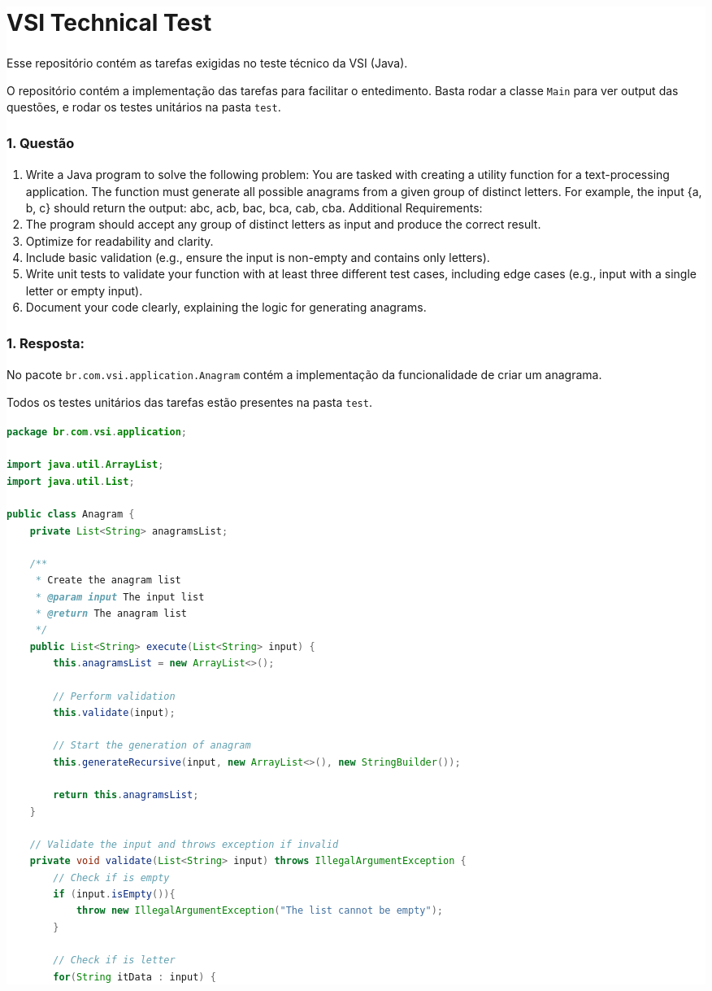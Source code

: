 # VSI Technical Test
Esse repositório contém as tarefas exigidas no teste técnico da VSI (Java).

O repositório contém a implementação das tarefas para facilitar o entedimento. Basta rodar a classe ``Main`` para ver output das questões, e rodar os testes unitários na pasta ``test``.


### 1. Questão
1. Write a Java program to solve the following problem:
   You are tasked with creating a utility function for a text-processing application. The
   function must generate all possible anagrams from a given group of distinct letters. For
   example, the input {a, b, c} should return the output: abc, acb, bac, bca, cab, cba.
   Additional Requirements:
1. The program should accept any group of distinct letters as input and produce the
   correct result.
2. Optimize for readability and clarity.
3. Include basic validation (e.g., ensure the input is non-empty and contains only
   letters).
4. Write unit tests to validate your function with at least three different test cases,
   including edge cases (e.g., input with a single letter or empty input).
5. Document your code clearly, explaining the logic for generating anagrams.

### 1. Resposta:
No pacote ``br.com.vsi.application.Anagram`` contém a implementação da funcionalidade de criar um anagrama.

Todos os testes unitários das tarefas estão presentes na pasta ``test``.

```java
package br.com.vsi.application;

import java.util.ArrayList;
import java.util.List;

public class Anagram {
    private List<String> anagramsList;

    /**
     * Create the anagram list
     * @param input The input list
     * @return The anagram list
     */
    public List<String> execute(List<String> input) {
        this.anagramsList = new ArrayList<>();

        // Perform validation
        this.validate(input);

        // Start the generation of anagram
        this.generateRecursive(input, new ArrayList<>(), new StringBuilder());

        return this.anagramsList;
    }

    // Validate the input and throws exception if invalid
    private void validate(List<String> input) throws IllegalArgumentException {
        // Check if is empty
        if (input.isEmpty()){
            throw new IllegalArgumentException("The list cannot be empty");
        }

        // Check if is letter
        for(String itData : input) {
```
